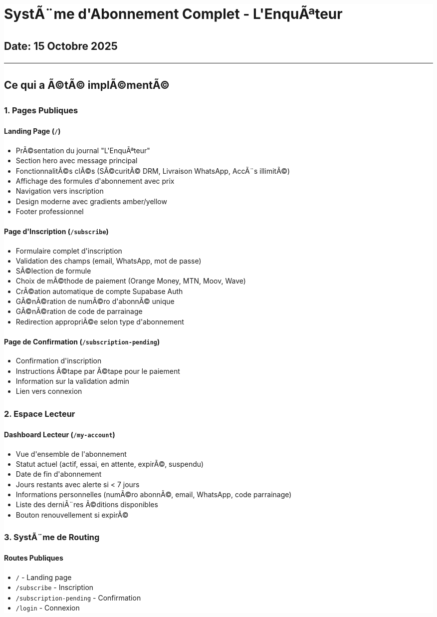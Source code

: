 ﻿# SystÃ¨me d'Abonnement Complet - L'EnquÃªteur

## Date: 15 Octobre 2025

---

## Ce qui a Ã©tÃ© implÃ©mentÃ©

### 1. Pages Publiques

#### Landing Page (`/`)
- PrÃ©sentation du journal "L'EnquÃªteur"
- Section hero avec message principal
- FonctionnalitÃ©s clÃ©s (SÃ©curitÃ© DRM, Livraison WhatsApp, AccÃ¨s illimitÃ©)
- Affichage des formules d'abonnement avec prix
- Navigation vers inscription
- Design moderne avec gradients amber/yellow
- Footer professionnel

#### Page d'Inscription (`/subscribe`)
- Formulaire complet d'inscription
- Validation des champs (email, WhatsApp, mot de passe)
- SÃ©lection de formule
- Choix de mÃ©thode de paiement (Orange Money, MTN, Moov, Wave)
- CrÃ©ation automatique de compte Supabase Auth
- GÃ©nÃ©ration de numÃ©ro d'abonnÃ© unique
- GÃ©nÃ©ration de code de parrainage
- Redirection appropriÃ©e selon type d'abonnement

#### Page de Confirmation (`/subscription-pending`)
- Confirmation d'inscription
- Instructions Ã©tape par Ã©tape pour le paiement
- Information sur la validation admin
- Lien vers connexion

### 2. Espace Lecteur

#### Dashboard Lecteur (`/my-account`)
- Vue d'ensemble de l'abonnement
- Statut actuel (actif, essai, en attente, expirÃ©, suspendu)
- Date de fin d'abonnement
- Jours restants avec alerte si < 7 jours
- Informations personnelles (numÃ©ro abonnÃ©, email, WhatsApp, code parrainage)
- Liste des derniÃ¨res Ã©ditions disponibles
- Bouton renouvellement si expirÃ©

### 3. SystÃ¨me de Routing

#### Routes Publiques
- `/` - Landing page
- `/subscribe` - Inscription
- `/subscription-pending` - Confirmation
- `/login` - Connexion
